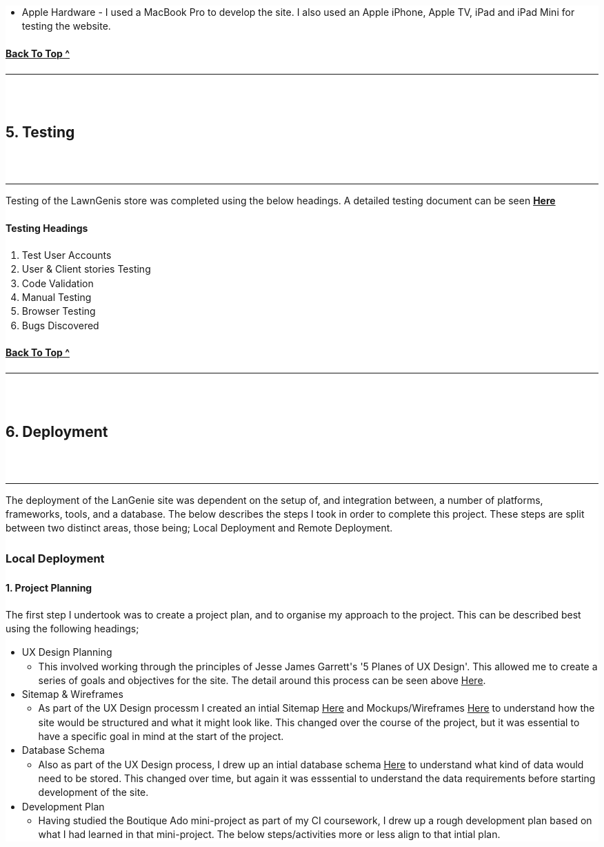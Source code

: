 * Apple Hardware - I used a MacBook Pro to develop the site. I also used an Apple iPhone, Apple TV, iPad and iPad Mini for testing the website.

#### [Back To Top ^ ](#top-of-page) ####

<hr>

#### <br> ####
## 5. <a name="testing">Testing</a> ##
#### <br> ####
<hr>

Testing of the LawnGenis store was completed using the below headings. A detailed testing document can be seen <a href="readme/testing/lawngenie-testing.md"><strong>Here</strong></a>

#### Testing Headings ####
1. Test User Accounts
2. User & Client stories Testing
3. Code Validation
4. Manual Testing
5. Browser Testing
6. Bugs Discovered


#### [Back To Top ^ ](#top-of-page) ####

<hr>

#### <br> ####
## 6. <a name="deployment">Deployment</a> ##
#### <br> ####
<hr>

The deployment of the LanGenie site was dependent on the setup of, and integration between, a number of platforms, frameworks, tools, and a database. The below describes the steps I took in order to complete this project. These steps are split between two distinct areas, those being; Local Deployment and Remote Deployment.

### Local Deployment ###


#### 1. Project Planning ####

The first step I undertook was to create a project plan, and to organise my approach to the project. This can be described best using the following headings;

* UX Design Planning
  * This involved working through the principles of Jesse James Garrett's '5 Planes of UX Design'. This allowed me to create a series of goals and objectives for the site. The detail around this process can be seen above [Here](#user-experience-design).
* Sitemap & Wireframes
  * As part of the UX Design processm I created an intial Sitemap [Here](#sitemap-file) and Mockups/Wireframes [Here](#wireframe-files) to understand how the site would be structured and what it might look like. This changed over the course of the project, but it was essential to have a specific goal in mind at the start of the project.
* Database Schema
  * Also as part of the UX Design process, I drew up an intial database schema [Here](#database-schema) to understand what kind of data would need to be stored. This changed over time, but again it was esssential to understand the data requirements before starting development of the site.
* Development Plan
  * Having studied the Boutique Ado mini-project as part of my CI coursework, I drew up a rough development plan based on what I had learned in that mini-project. The below steps/activities more or less align to that intial plan.
 